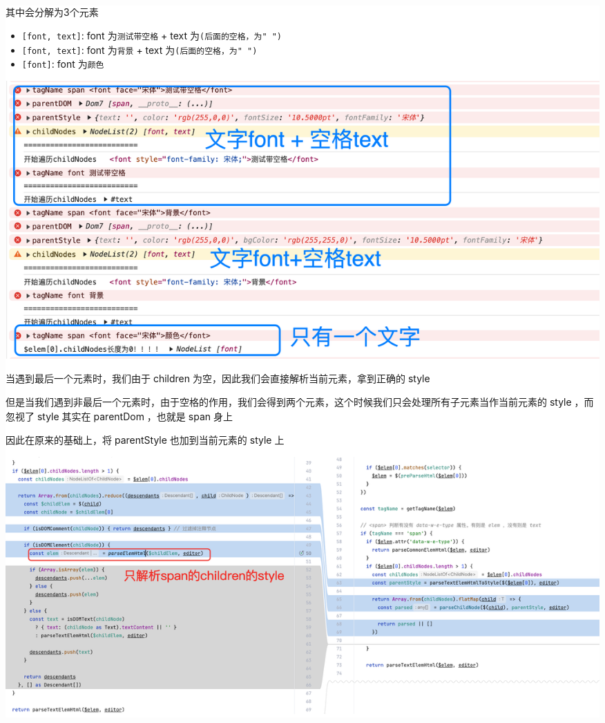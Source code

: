 其中会分解为3个元素
- `[font, text]`: font 为`测试带空格` + text 为`(后面的空格，为" ")`
- `[font, text]`: font 为`背景` + text 为`(后面的空格，为" ")`
- `[font]`: font 为`颜色`

![img_5.png](img_5.png)



当遇到最后一个元素时，我们由于 children 为空，因此我们会直接解析当前元素，拿到正确的 style

但是当我们遇到非最后一个元素时，由于空格的作用，我们会得到两个元素，这个时候我们只会处理所有子元素当作当前元素的 style ，而忽视了 style 其实在 parentDom ，也就是 span 身上

因此在原来的基础上，将 parentStyle 也加到当前元素的 style 上

![img_7.png](img_7.png)
